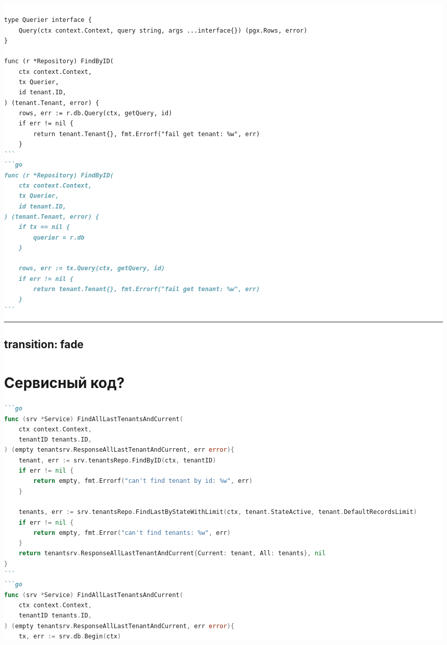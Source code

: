 ````md magic-move

type Querier interface {
    Query(ctx context.Context, query string, args ...interface{}) (pgx.Rows, error)
}

func (r *Repository) FindByID(
    ctx context.Context,
    tx Querier, 
    id tenant.ID,
) (tenant.Tenant, error) {
    rows, err := r.db.Query(ctx, getQuery, id)
	if err != nil {
		return tenant.Tenant{}, fmt.Errorf("fail get tenant: %w", err)
	}
```
```go
func (r *Repository) FindByID(
    ctx context.Context,
    tx Querier, 
    id tenant.ID,
) (tenant.Tenant, error) {
    if tx == nil {
        querier = r.db
    }
    
    rows, err := tx.Query(ctx, getQuery, id)
	if err != nil {
		return tenant.Tenant{}, fmt.Errorf("fail get tenant: %w", err)
	}
```

````

---
transition: fade
---

# Сервисный код?

````md magic-move
```go
func (srv *Service) FindAllLastTenantsAndCurrent(
    ctx context.Context, 
    tenantID tenants.ID,
) (empty tenantsrv.ResponseAllLastTenantAndCurrent, err error){
    tenant, err := srv.tenantsRepo.FindByID(ctx, tenantID)
    if err != nil {
        return empty, fmt.Errorf("can't find tenant by id: %w", err) 
    }
    
    tenants, err := srv.tenantsRepo.FindLastByStateWithLimit(ctx, tenant.StateActive, tenant.DefaultRecordsLimit)
    if err != nil {
        return empty, fmt.Error("can't find tenants: %w", err)
    }
    return tenantsrv.ResponseAllLastTenantAndCurrent{Current: tenant, All: tenants}, nil
}  
```
```go
func (srv *Service) FindAllLastTenantsAndCurrent(
    ctx context.Context, 
    tenantID tenants.ID,
) (empty tenantsrv.ResponseAllLastTenantAndCurrent, err error){
    tx, err := srv.db.Begin(ctx)
````